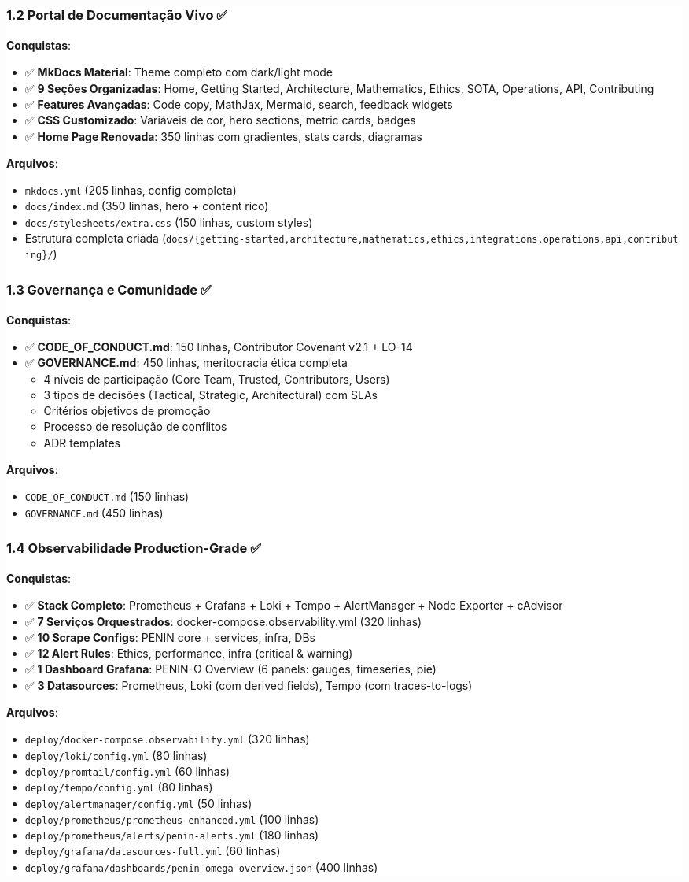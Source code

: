 ### 1.2 Portal de Documentação Vivo ✅

**Conquistas**:
- ✅ **MkDocs Material**: Theme completo com dark/light mode
- ✅ **9 Seções Organizadas**: Home, Getting Started, Architecture, Mathematics, Ethics, SOTA, Operations, API, Contributing
- ✅ **Features Avançadas**: Code copy, MathJax, Mermaid, search, feedback widgets
- ✅ **CSS Customizado**: Variáveis de cor, hero sections, metric cards, badges
- ✅ **Home Page Renovada**: 350 linhas com gradientes, stats cards, diagramas

**Arquivos**:
- `mkdocs.yml` (205 linhas, config completa)
- `docs/index.md` (350 linhas, hero + content rico)
- `docs/stylesheets/extra.css` (150 linhas, custom styles)
- Estrutura completa criada (`docs/{getting-started,architecture,mathematics,ethics,integrations,operations,api,contributing}/`)

### 1.3 Governança e Comunidade ✅

**Conquistas**:
- ✅ **CODE_OF_CONDUCT.md**: 150 linhas, Contributor Covenant v2.1 + LO-14
- ✅ **GOVERNANCE.md**: 450 linhas, meritocracia ética completa
  - 4 níveis de participação (Core Team, Trusted, Contributors, Users)
  - 3 tipos de decisões (Tactical, Strategic, Architectural) com SLAs
  - Critérios objetivos de promoção
  - Processo de resolução de conflitos
  - ADR templates

**Arquivos**:
- `CODE_OF_CONDUCT.md` (150 linhas)
- `GOVERNANCE.md` (450 linhas)

### 1.4 Observabilidade Production-Grade ✅

**Conquistas**:
- ✅ **Stack Completo**: Prometheus + Grafana + Loki + Tempo + AlertManager + Node Exporter + cAdvisor
- ✅ **7 Serviços Orquestrados**: docker-compose.observability.yml (320 linhas)
- ✅ **10 Scrape Configs**: PENIN core + services, infra, DBs
- ✅ **12 Alert Rules**: Ethics, performance, infra (critical & warning)
- ✅ **1 Dashboard Grafana**: PENIN-Ω Overview (6 panels: gauges, timeseries, pie)
- ✅ **3 Datasources**: Prometheus, Loki (com derived fields), Tempo (com traces-to-logs)

**Arquivos**:
- `deploy/docker-compose.observability.yml` (320 linhas)
- `deploy/loki/config.yml` (80 linhas)
- `deploy/promtail/config.yml` (60 linhas)
- `deploy/tempo/config.yml` (80 linhas)
- `deploy/alertmanager/config.yml` (50 linhas)
- `deploy/prometheus/prometheus-enhanced.yml` (100 linhas)
- `deploy/prometheus/alerts/penin-alerts.yml` (180 linhas)
- `deploy/grafana/datasources-full.yml` (60 linhas)
- `deploy/grafana/dashboards/penin-omega-overview.json` (400 linhas)
